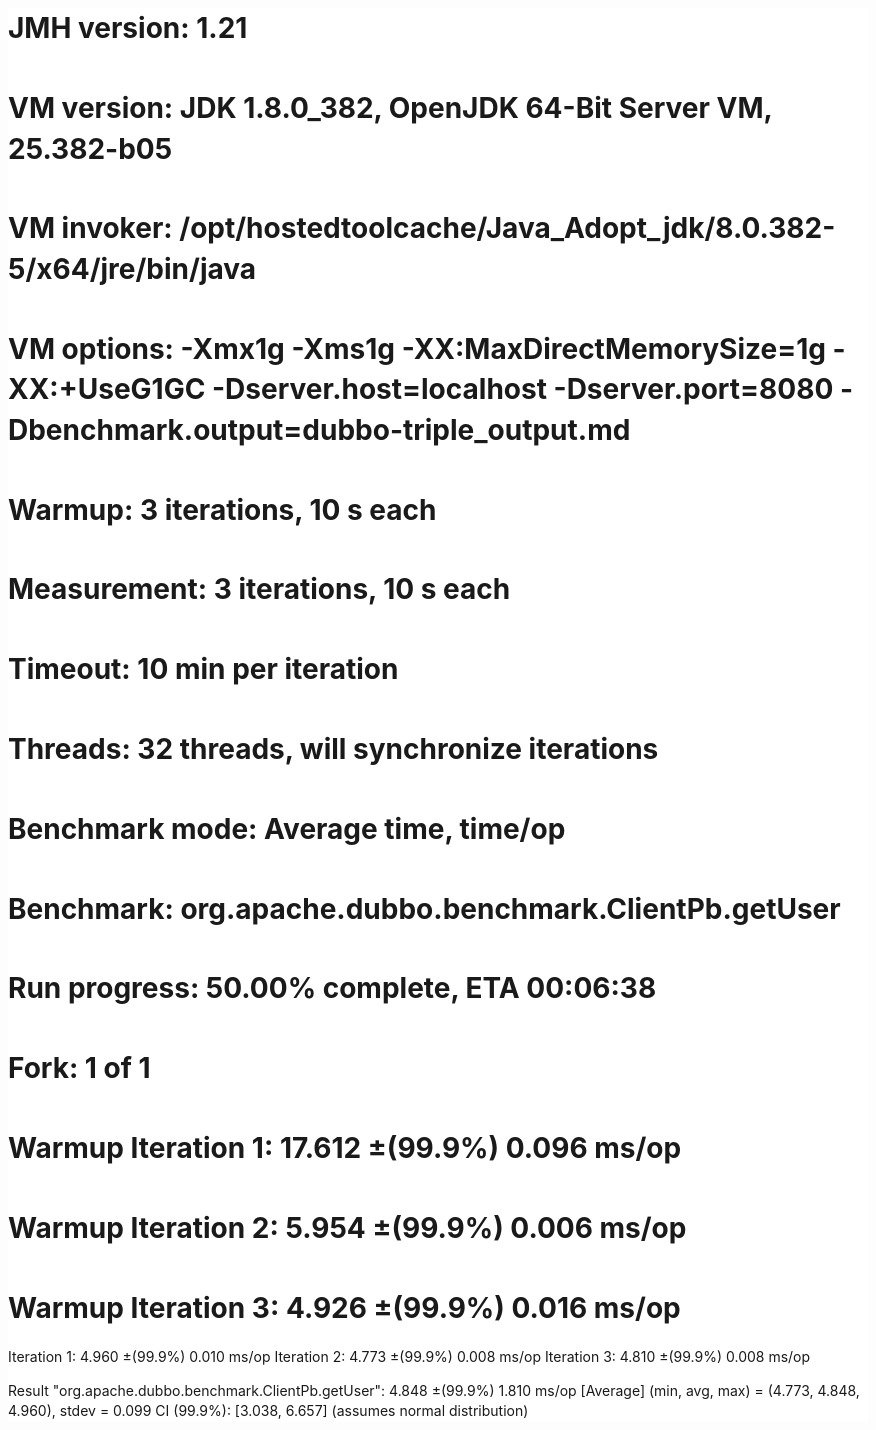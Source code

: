 
# JMH version: 1.21
# VM version: JDK 1.8.0_382, OpenJDK 64-Bit Server VM, 25.382-b05
# VM invoker: /opt/hostedtoolcache/Java_Adopt_jdk/8.0.382-5/x64/jre/bin/java
# VM options: -Xmx1g -Xms1g -XX:MaxDirectMemorySize=1g -XX:+UseG1GC -Dserver.host=localhost -Dserver.port=8080 -Dbenchmark.output=dubbo-triple_output.md
# Warmup: 3 iterations, 10 s each
# Measurement: 3 iterations, 10 s each
# Timeout: 10 min per iteration
# Threads: 32 threads, will synchronize iterations
# Benchmark mode: Average time, time/op
# Benchmark: org.apache.dubbo.benchmark.ClientPb.getUser

# Run progress: 50.00% complete, ETA 00:06:38
# Fork: 1 of 1
# Warmup Iteration   1: 17.612 ±(99.9%) 0.096 ms/op
# Warmup Iteration   2: 5.954 ±(99.9%) 0.006 ms/op
# Warmup Iteration   3: 4.926 ±(99.9%) 0.016 ms/op
Iteration   1: 4.960 ±(99.9%) 0.010 ms/op
Iteration   2: 4.773 ±(99.9%) 0.008 ms/op
Iteration   3: 4.810 ±(99.9%) 0.008 ms/op


Result "org.apache.dubbo.benchmark.ClientPb.getUser":
  4.848 ±(99.9%) 1.810 ms/op [Average]
  (min, avg, max) = (4.773, 4.848, 4.960), stdev = 0.099
  CI (99.9%): [3.038, 6.657] (assumes normal distribution)
